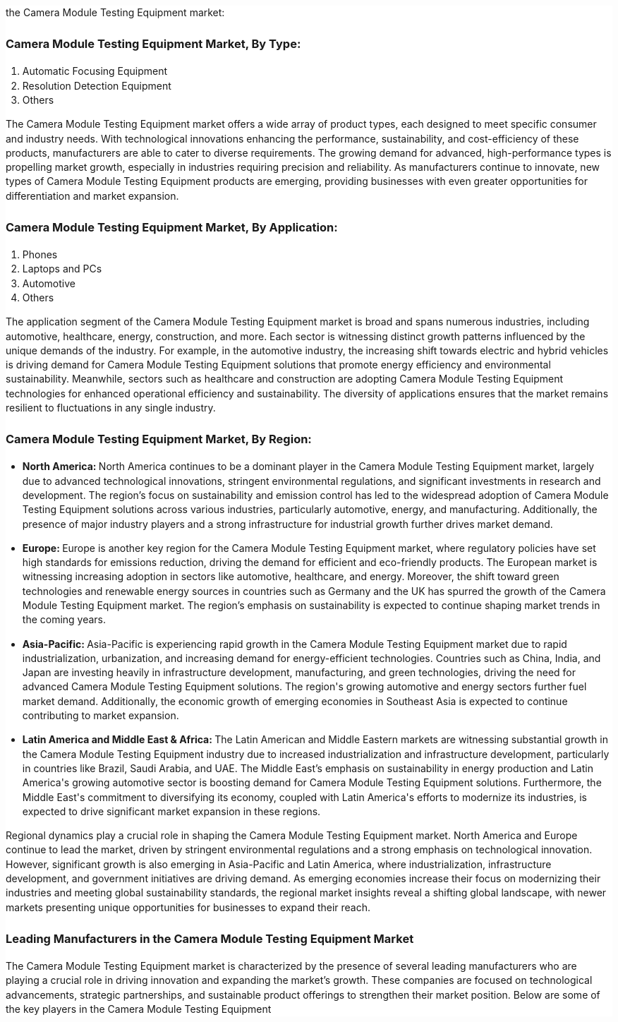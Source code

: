 the Camera Module Testing Equipment market:</p><h3><strong>Camera Module Testing Equipment Market, By Type:<br /></strong></h3><ol><li>Automatic Focusing Equipment<li> Resolution Detection Equipment<li> Others</li></ol><p>The Camera Module Testing Equipment market offers a wide array of product types, each designed to meet specific consumer and industry needs. With technological innovations enhancing the performance, sustainability, and cost-efficiency of these products, manufacturers are able to cater to diverse requirements. The growing demand for advanced, high-performance types is propelling market growth, especially in industries requiring precision and reliability. As manufacturers continue to innovate, new types of Camera Module Testing Equipment products are emerging, providing businesses with even greater opportunities for differentiation and market expansion.</p><h3>Camera Module Testing Equipment Market,&nbsp;By Application:</h3><ol><li>Phones<li> Laptops and PCs<li> Automotive<li> Others</li></ol><p>The application segment of the Camera Module Testing Equipment market is broad and spans numerous industries, including automotive, healthcare, energy, construction, and more. Each sector is witnessing distinct growth patterns influenced by the unique demands of the industry. For example, in the automotive industry, the increasing shift towards electric and hybrid vehicles is driving demand for Camera Module Testing Equipment solutions that promote energy efficiency and environmental sustainability. Meanwhile, sectors such as healthcare and construction are adopting Camera Module Testing Equipment technologies for enhanced operational efficiency and sustainability. The diversity of applications ensures that the market remains resilient to fluctuations in any single industry.</p><h3>Camera Module Testing Equipment Market, By Region:</h3><ul><li><p><strong>North America:&nbsp;</strong>North America continues to be a dominant player in the Camera Module Testing Equipment market, largely due to advanced technological innovations, stringent environmental regulations, and significant investments in research and development. The region&rsquo;s focus on sustainability and emission control has led to the widespread adoption of Camera Module Testing Equipment solutions across various industries, particularly automotive, energy, and manufacturing. Additionally, the presence of major industry players and a strong infrastructure for industrial growth further drives market demand.</p></li><li><p><strong><strong>Europe:&nbsp;</strong></strong>Europe is another key region for the Camera Module Testing Equipment market, where regulatory policies have set high standards for emissions reduction, driving the demand for efficient and eco-friendly products. The European market is witnessing increasing adoption in sectors like automotive, healthcare, and energy. Moreover, the shift toward green technologies and renewable energy sources in countries such as Germany and the UK has spurred the growth of the Camera Module Testing Equipment market. The region&rsquo;s emphasis on sustainability is expected to continue shaping market trends in the coming years.</p></li><li><p><strong><strong>Asia-Pacific:&nbsp;</strong></strong>Asia-Pacific is experiencing rapid growth in the Camera Module Testing Equipment market due to rapid industrialization, urbanization, and increasing demand for energy-efficient technologies. Countries such as China, India, and Japan are investing heavily in infrastructure development, manufacturing, and green technologies, driving the need for advanced Camera Module Testing Equipment solutions. The region's growing automotive and energy sectors further fuel market demand. Additionally, the economic growth of emerging economies in Southeast Asia is expected to continue contributing to market expansion.</p></li><li><p><strong><strong>Latin America and Middle East &amp; Africa:&nbsp;</strong></strong>The Latin American and Middle Eastern markets are witnessing substantial growth in the Camera Module Testing Equipment industry due to increased industrialization and infrastructure development, particularly in countries like Brazil, Saudi Arabia, and UAE. The Middle East&rsquo;s emphasis on sustainability in energy production and Latin America's growing automotive sector is boosting demand for Camera Module Testing Equipment solutions. Furthermore, the Middle East's commitment to diversifying its economy, coupled with Latin America's efforts to modernize its industries, is expected to drive significant market expansion in these regions.</p></li></ul><p>Regional dynamics play a crucial role in shaping the Camera Module Testing Equipment market. North America and Europe continue to lead the market, driven by stringent environmental regulations and a strong emphasis on technological innovation. However, significant growth is also emerging in Asia-Pacific and Latin America, where industrialization, infrastructure development, and government initiatives are driving demand. As emerging economies increase their focus on modernizing their industries and meeting global sustainability standards, the regional market insights reveal a shifting global landscape, with newer markets presenting unique opportunities for businesses to expand their reach.</p><h3><strong>Leading Manufacturers in the Camera Module Testing Equipment Market</strong></h3><p>The Camera Module Testing Equipment market is characterized by the presence of several leading manufacturers who are playing a crucial role in driving innovation and expanding the market&rsquo;s growth. These companies are focused on technological advancements, strategic partnerships, and sustainable product offerings to strengthen their market position. Below are some of the key players in the Camera Module Testing Equipment